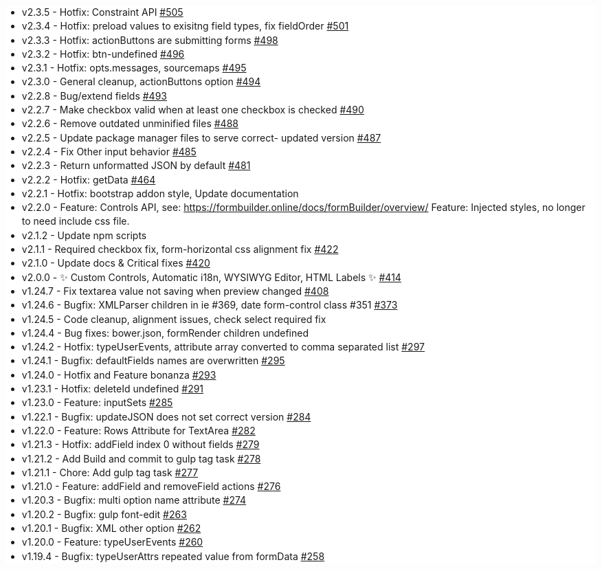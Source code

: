 - v2.3.5 - Hotfix: Constraint API [#505](https://github.com/kevinchappell/formBuilder/pull/505)
- v2.3.4 - Hotfix: preload values to exisitng field types, fix fieldOrder [#501](https://github.com/kevinchappell/formBuilder/pull/501)
- v2.3.3 - Hotfix: actionButtons are submitting forms [#498](https://github.com/kevinchappell/formBuilder/pull/498)
- v2.3.2 - Hotfix: btn-undefined [#496](https://github.com/kevinchappell/formBuilder/pull/496)
- v2.3.1 - Hotfix: opts.messages, sourcemaps [#495](https://github.com/kevinchappell/formBuilder/pull/495)
- v2.3.0 - General cleanup, actionButtons option [#494](https://github.com/kevinchappell/formBuilder/pull/494)
- v2.2.8 - Bug/extend fields [#493](https://github.com/kevinchappell/formBuilder/pull/493)
- v2.2.7 - Make checkbox valid when at least one checkbox is checked [#490](https://github.com/kevinchappell/formBuilder/pull/490)
- v2.2.6 - Remove outdated unminified files [#488](https://github.com/kevinchappell/formBuilder/pull/488)
- v2.2.5 - Update package manager files to serve correct- updated version [#487](https://github.com/kevinchappell/formBuilder/pull/487)
- v2.2.4 - Fix Other input behavior [#485](https://github.com/kevinchappell/formBuilder/pull/485)
- v2.2.3 - Return unformatted JSON by default [#481](https://github.com/kevinchappell/formBuilder/pull/481)
- v2.2.2 - Hotfix: getData [#464](https://github.com/kevinchappell/formBuilder/pull/464)
- v2.2.1 - Hotfix: bootstrap addon style, Update documentation
- v2.2.0 - Feature: Controls API, see: https://formbuilder.online/docs/formBuilder/overview/
           Feature: Injected styles, no longer to need include css file.
- v2.1.2 - Update npm scripts
- v2.1.1 - Required checkbox fix, form-horizontal css alignment fix [#422](https://github.com/kevinchappell/formBuilder/pull/422)
- v2.1.0 - Update docs & Critical fixes [#420](https://github.com/kevinchappell/formBuilder/pull/420)
- v2.0.0 - ✨ Custom Controls, Automatic i18n, WYSIWYG Editor, HTML Labels ✨ [#414](https://github.com/kevinchappell/formBuilder/pull/414)
- v1.24.7 - Fix textarea value not saving when preview changed [#408](https://github.com/kevinchappell/formBuilder/pull/408)
- v1.24.6 - Bugfix: XMLParser children in ie #369, date form-control class #351 [#373](https://github.com/kevinchappell/formBuilder/pull/373)
- v1.24.5 - Code cleanup, alignment issues, check select required fix
- v1.24.4 - Bug fixes: bower.json, formRender children undefined
- v1.24.2 - Hotfix: typeUserEvents, attribute array converted to comma separated list [#297](https://github.com/kevinchappell/formBuilder/pull/297)
- v1.24.1 - Bugfix: defaultFields names are overwritten [#295](https://github.com/kevinchappell/formBuilder/pull/295)
- v1.24.0 - Hotfix and Feature bonanza [#293](https://github.com/kevinchappell/formBuilder/pull/293)
- v1.23.1 - Hotfix: deleteId undefined [#291](https://github.com/kevinchappell/formBuilder/pull/291)
- v1.23.0 - Feature: inputSets [#285](https://github.com/kevinchappell/formBuilder/pull/285)
- v1.22.1 - Bugfix: updateJSON does not set correct version [#284](https://github.com/kevinchappell/formBuilder/pull/284)
- v1.22.0 - Feature: Rows Attribute for TextArea [#282](https://github.com/kevinchappell/formBuilder/pull/282)
- v1.21.3 - Hotfix: addField index 0 without fields [#279](https://github.com/kevinchappell/formBuilder/pull/279)
- v1.21.2 - Add Build and commit to gulp tag task [#278](https://github.com/kevinchappell/formBuilder/pull/278)
- v1.21.1 - Chore: Add gulp tag task [#277](https://github.com/kevinchappell/formBuilder/pull/277)
- v1.21.0 - Feature: addField and removeField actions [#276](https://github.com/kevinchappell/formBuilder/pull/276)
- v1.20.3 - Bugfix: multi option name attribute [#274](https://github.com/kevinchappell/formBuilder/pull/274)
- v1.20.2 - Bugfix: gulp font-edit [#263](https://github.com/kevinchappell/formBuilder/pull/263)
- v1.20.1 - Bugfix: XML other option [#262](https://github.com/kevinchappell/formBuilder/pull/262)
- v1.20.0 - Feature: typeUserEvents [#260](https://github.com/kevinchappell/formBuilder/pull/260)
- v1.19.4 - Bugfix: typeUserAttrs repeated value from formData [#258](https://github.com/kevinchappell/formBuilder/pull/258)